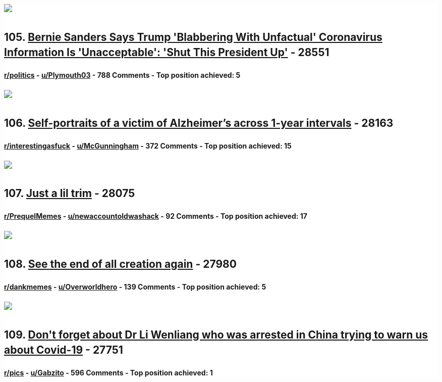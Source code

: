 <a href="https://www.nettavisen.no/livsstil/kristoffer-hivju-har-fatt-koronaviruset/3423938804.html"><img src="https://b.thumbs.redditmedia.com/xJ9-BIMWhwy0ayXpTrLLcOslXI2i8lPARUj_krs9O4E.jpg"></img></a>

## 105. [Bernie Sanders Says Trump 'Blabbering With Unfactual' Coronavirus Information Is 'Unacceptable': 'Shut This President Up'](http://reddit.com/r/politics/comments/fjejff/bernie_sanders_says_trump_blabbering_with/) - 28551
#### [r/politics](http://reddit.com/r/politics) - [u/Plymouth03](http://reddit.com/u/Plymouth03) - 788 Comments - Top position achieved: 5

<a href="https://www.newsweek.com/bernie-sanders-says-trumps-blabbering-unfactual-coronavirus-info-unacceptable-1492424"><img src="https://b.thumbs.redditmedia.com/BTWBgvX1GoVGebS_9cA-8xyadLX9pce0QAOGwdspefM.jpg"></img></a>

## 106. [Self-portraits of a victim of Alzheimer’s across 1-year intervals](http://reddit.com/r/interestingasfuck/comments/fjivik/selfportraits_of_a_victim_of_alzheimers_across/) - 28163
#### [r/interestingasfuck](http://reddit.com/r/interestingasfuck) - [u/McGunningham](http://reddit.com/u/McGunningham) - 372 Comments - Top position achieved: 15

<a href="https://i.redd.it/3jq2cdnfi0n41.jpg"><img src="https://b.thumbs.redditmedia.com/C77Dvd6L6qeOdBIqB-iU78u7QNOa-4DPmo2jL9TyX2o.jpg"></img></a>

## 107. [Just a lil trim](http://reddit.com/r/PrequelMemes/comments/fjnskj/just_a_lil_trim/) - 28075
#### [r/PrequelMemes](http://reddit.com/r/PrequelMemes) - [u/newaccountoldwashack](http://reddit.com/u/newaccountoldwashack) - 92 Comments - Top position achieved: 17

<a href="https://i.redd.it/7auhvns0b2n41.jpg"><img src="https://a.thumbs.redditmedia.com/V5oFP4AE03us3odH94QKsPSU_hBYnHzogFSpHColao8.jpg"></img></a>

## 108. [See the end of all creation again](http://reddit.com/r/dankmemes/comments/fjfryr/see_the_end_of_all_creation_again/) - 27980
#### [r/dankmemes](http://reddit.com/r/dankmemes) - [u/Overworldhero](http://reddit.com/u/Overworldhero) - 139 Comments - Top position achieved: 5

<a href="https://i.redd.it/pv4j7cp20zm41.jpg"><img src="https://b.thumbs.redditmedia.com/ERvEKmbAcUfqL3xI-8hriztgsMXING0RWzFgOOIs0vg.jpg"></img></a>

## 109. [Don't forget about Dr Li Wenliang who was arrested in China trying to warn us about Covid-19](http://reddit.com/r/pics/comments/fjpfu0/dont_forget_about_dr_li_wenliang_who_was_arrested/) - 27751
#### [r/pics](http://reddit.com/r/pics) - [u/Gabzito](http://reddit.com/u/Gabzito) - 596 Comments - Top position achieved: 1

